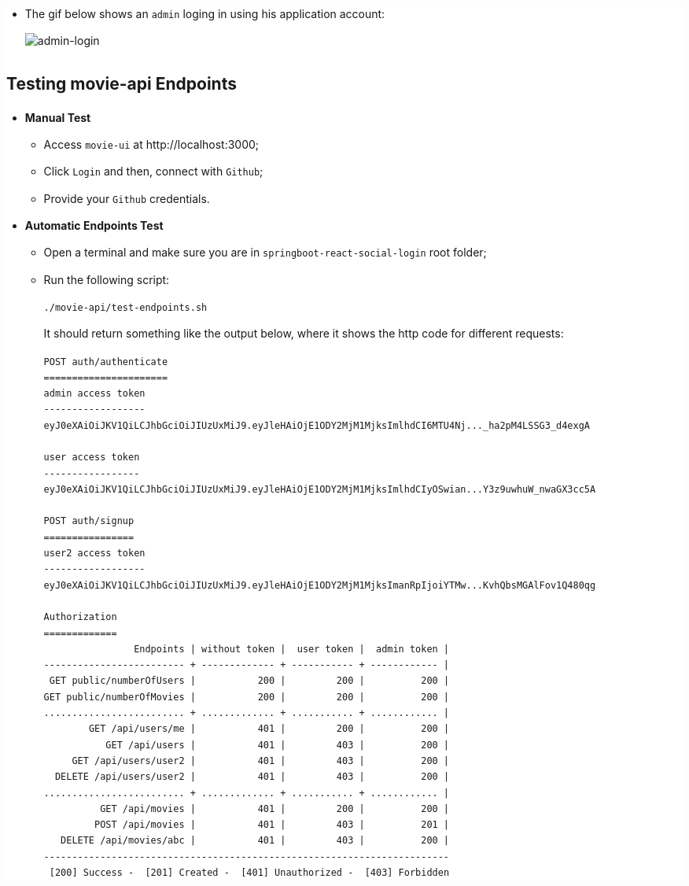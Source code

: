- The gif below shows an `admin` loging in using his application account:

  ![admin-login](documentation/admin-login.gif)

## Testing movie-api Endpoints

- **Manual Test**

  - Access `movie-ui` at http://localhost:3000;

  - Click `Login` and then, connect with `Github`;
  
  - Provide your `Github` credentials.

- **Automatic Endpoints Test**

  - Open a terminal and make sure you are in `springboot-react-social-login` root folder;

  - Run the following script:
    ```
    ./movie-api/test-endpoints.sh
    ```
    It should return something like the output below, where it shows the http code for different requests:
    ```
    POST auth/authenticate
    ======================
    admin access token
    ------------------
    eyJ0eXAiOiJKV1QiLCJhbGciOiJIUzUxMiJ9.eyJleHAiOjE1ODY2MjM1MjksImlhdCI6MTU4Nj..._ha2pM4LSSG3_d4exgA
    
    user access token
    -----------------
    eyJ0eXAiOiJKV1QiLCJhbGciOiJIUzUxMiJ9.eyJleHAiOjE1ODY2MjM1MjksImlhdCIyOSwian...Y3z9uwhuW_nwaGX3cc5A
    
    POST auth/signup
    ================
    user2 access token
    ------------------
    eyJ0eXAiOiJKV1QiLCJhbGciOiJIUzUxMiJ9.eyJleHAiOjE1ODY2MjM1MjksImanRpIjoiYTMw...KvhQbsMGAlFov1Q480qg

    Authorization
    =============
                    Endpoints | without token |  user token |  admin token |
    ------------------------- + ------------- + ----------- + ------------ |
     GET public/numberOfUsers |           200 |         200 |          200 |
    GET public/numberOfMovies |           200 |         200 |          200 |
    ......................... + ............. + ........... + ............ |
            GET /api/users/me |           401 |         200 |          200 |
               GET /api/users |           401 |         403 |          200 |
         GET /api/users/user2 |           401 |         403 |          200 |
      DELETE /api/users/user2 |           401 |         403 |          200 |
    ......................... + ............. + ........... + ............ |
              GET /api/movies |           401 |         200 |          200 |
             POST /api/movies |           401 |         403 |          201 |
       DELETE /api/movies/abc |           401 |         403 |          200 |
    ------------------------------------------------------------------------
     [200] Success -  [201] Created -  [401] Unauthorized -  [403] Forbidden
    ```
